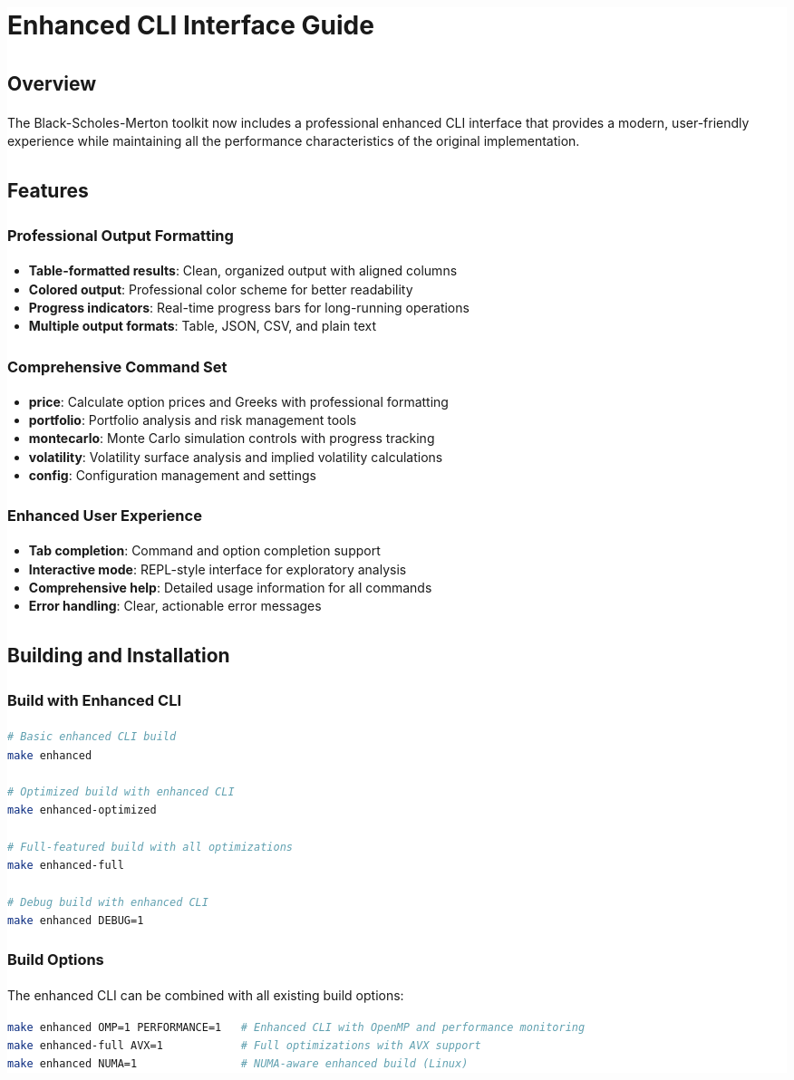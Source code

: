 # Enhanced CLI Interface Guide

## Overview

The Black-Scholes-Merton toolkit now includes a professional enhanced CLI interface that provides a modern, user-friendly experience while maintaining all the performance characteristics of the original implementation.

## Features

### Professional Output Formatting
- **Table-formatted results**: Clean, organized output with aligned columns
- **Colored output**: Professional color scheme for better readability
- **Progress indicators**: Real-time progress bars for long-running operations
- **Multiple output formats**: Table, JSON, CSV, and plain text

### Comprehensive Command Set
- **price**: Calculate option prices and Greeks with professional formatting
- **portfolio**: Portfolio analysis and risk management tools
- **montecarlo**: Monte Carlo simulation controls with progress tracking
- **volatility**: Volatility surface analysis and implied volatility calculations
- **config**: Configuration management and settings

### Enhanced User Experience
- **Tab completion**: Command and option completion support
- **Interactive mode**: REPL-style interface for exploratory analysis
- **Comprehensive help**: Detailed usage information for all commands
- **Error handling**: Clear, actionable error messages

## Building and Installation

### Build with Enhanced CLI
```bash
# Basic enhanced CLI build
make enhanced

# Optimized build with enhanced CLI
make enhanced-optimized

# Full-featured build with all optimizations
make enhanced-full

# Debug build with enhanced CLI
make enhanced DEBUG=1
```

### Build Options
The enhanced CLI can be combined with all existing build options:
```bash
make enhanced OMP=1 PERFORMANCE=1   # Enhanced CLI with OpenMP and performance monitoring
make enhanced-full AVX=1            # Full optimizations with AVX support
make enhanced NUMA=1                # NUMA-aware enhanced build (Linux)
```
